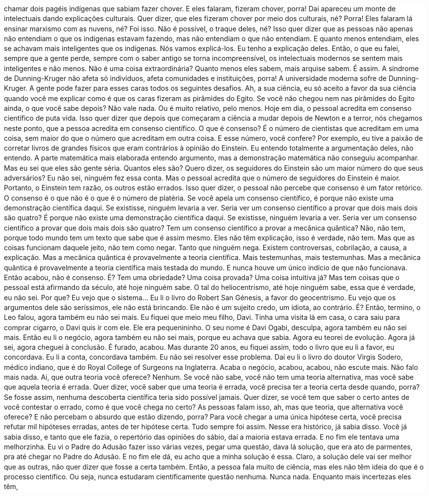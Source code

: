 chamar dois pagéis indígenas que sabiam fazer chover. E eles falaram, fizeram chover, porra! Daí apareceu um monte de intelectuais dando explicações culturais. Quer dizer, que eles fizeram chover por meio dos culturais, né? Porra! Eles falaram lá ensinar marxismo com as nuvens, né? Foi isso. Não é possível, o traque deles, né? Isso quer dizer que as pessoas não apenas não entendiam o que os indígenas estavam fazendo, mas não entendiam o que não entendiam. E quanto menos entendiam, eles se achavam mais inteligentes que os indígenas. Nós vamos explicá-los. Eu tenho a explicação deles. Então, o que eu falei, sempre que a gente perde, sempre com o saber antigo se torna incompreensível, os intelectuais modernos se sentem mais inteligentes e não menos. Não é uma coisa extraordinária? Quanto menos eles sabem, mais arquise sabem. É assim. A síndrome de Dunning-Kruger não afeta só indivíduos, afeta comunidades e instituições, porra! A universidade moderna sofre de Dunning-Kruger. A gente pode fazer para esses caras todos os seguintes desafios. Ah, a sua ciência, eu só aceito a favor da sua ciência quando você me explicar como é que os caras fizeram as pirâmides do Egito. Se você não chegou nem nas pirâmides do Egito ainda, o que você sabe depois? Não vale nada. Ou é muito relativo, pelo menos. Hoje em dia, o pessoal acredita em consenso científico de puta vida. Isso quer dizer que depois que começaram a ciência a mudar depois de Newton e a terror, nós chegamos neste ponto, que a pessoa acredita em consenso científico. O que é consenso? É o número de cientistas que acreditam em uma coisa, sem maior do que o número que acreditam em outra coisa. E esse número, você confere? Por exemplo, eu tive a paixão de corretar livros de grandes físicos que eram contrários à opinião do Einstein. Eu entendo totalmente a argumentação deles, não entendo. A parte matemática mais elaborada entendo argumento, mas a demonstração matemática não conseguiu acompanhar. Mas eu sei que eles são gente séria. Quantos eles são? Quero dizer, os seguidores do Einstein são um maior número do que seus adversários? Eu não sei, ninguém fez essa conta. Mas o pessoal acredita que o número de seguidores do Einstein é maior. Portanto, o Einstein tem razão, os outros estão errados. Isso quer dizer, o pessoal não percebe que consenso é um fator retórico. O consenso é o que não é o que é o número de platéria. Se você apela um consenso científico, é porque não existe uma demonstração científica daqui. Se existisse, ninguém levaria a ver. Seria ver um consenso científico a provar que dois mais dois são quatro? É porque não existe uma demonstração científica daqui. Se existisse, ninguém levaria a ver. Seria ver um consenso científico a provar que dois mais dois são quatro? Tem um consenso científico a provar a mecânica quântica? Não, não tem, porque todo mundo tem um texto que sabe que é assim mesmo. Eles não têm explicação, isso é verdade, não tem. Mas que as coisas funcionam daquele jeito, não tem como negar. Tanto que ninguém nega. Existem controversas, cobrilação, a causa, a explicação. Mas a mecânica quântica é provavelmente a teoria científica. Mais testemunhas, mais testemunhas. Mas a mecânica quântica é provavelmente a teoria científica mais testada do mundo. E nunca houve um único indício de que não funcionava. Então acabou, não é consenso. É? Tem uma obriedade? Uma coisa provada? Uma coisa intuitiva já? Mas tem coisas que o pessoal está afirmando da século, até hoje ninguém sabe. O tal do heliocentrismo, até hoje ninguém sabe, essa que é verdade, eu não sei. Por que? Eu vejo que o sistema... Eu li o livro do Robert San Génesis, a favor do geocentrismo. Eu vejo que os argumentos dele são seríssimos, ele não está brincando. Ele não é um sujeito credo, um idiota, ao contrário. É? Então, termino, o Leo falou, agora também eu não sei mais. Eu fiquei que meio meu filho, Davi. Tinha uma visita lá em casa, o cara saiu para comprar cigarro, o Davi quis ir com ele. Ele era pequenininho. O seu nome é Davi Ogabi, desculpa, agora também eu não sei mais. Então eu li o negócio, agora também eu não sei mais, porque eu achava que sabia. Agora eu teorei de evolução. Agora já sei, agora cheguei à conclusão. É furado, acabou. Mas durante 20 anos, eu fiquei assim, todo o livro que eu li a favor, eu concordava. Eu li a conta, concordava também. Eu não sei resolver esse problema. Daí eu li o livro do doutor Virgis Sodero, médico indiano, que é do Royal College of Surgeons na Inglaterra. Acaba o negócio, acabou, acabou, não escute mais. Não falo mais nada. Ai, que outra teoria você oferece? Nenhum. Se você não sabe, você não tem uma teoria alternativa, mas você sabe que aquela teoria é errada. Quer dizer, você saber que uma teoria é errada, você precisa ter a teoria certa desde quando, porra? Se fosse assim, nenhuma descoberta científica teria sido possível jamais. Quer dizer, se você tem que saber o certo antes de você contestar o errado, como é que você chega no certo? As pessoas falam isso, ah, mas que teoria, que alternativa você oferece? E não percebam o absurdo que estão dizendo, porra? Para você chegar a uma única hipótese certa, você precisa refutar mil hipóteses erradas, antes de ter hipótese certa. Tudo sempre foi assim. Nesse era histórico, já sabia disso. Você já sabia disso, e tanto que ele fazia, o repertório das opiniões do sábio, daí a maioria estava errada. E no fim ele tentava uma melhorzinha. Eu vi o Padre do Adusão fazer isso várias vezes, pegar uma questão, dava lá solução, que era ato de parmentes, pra até chegar no Padre do Adusão. E no fim ele dá, eu acho que a minha solução é essa. Claro, a solução dele vai ser melhor que as outras, não quer dizer que fosse a certa também. Então, a pessoa fala muito de ciência, mas eles não têm ideia do que é o processo científico. Ou seja, nunca estudaram cientificamente questão nenhuma. Nunca nada. Enquanto mais incertezas eles têm,